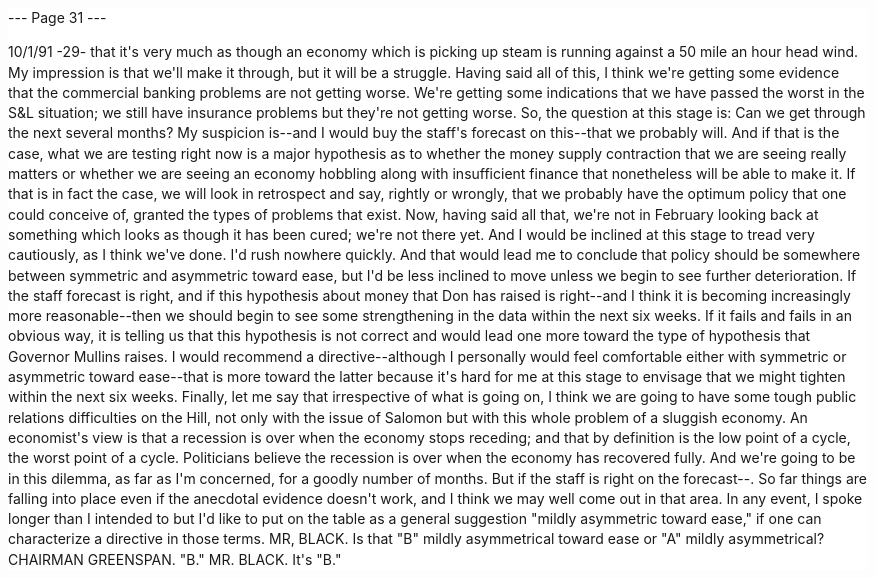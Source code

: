 --- Page 31 ---

10/1/91 -29-
that it's very much as though an economy which is picking up steam is
running against a 50 mile an hour head wind. My impression is that
we'll make it through, but it will be a struggle.
Having said all of this, I think we're getting some evidence
that the commercial banking problems are not getting worse. We're
getting some indications that we have passed the worst in the S&L
situation; we still have insurance problems but they're not getting
worse. So, the question at this stage is: Can we get through the
next several months? My suspicion is--and I would buy the staff's
forecast on this--that we probably will. And if that is the case,
what we are testing right now is a major hypothesis as to whether the
money supply contraction that we are seeing really matters or whether
we are seeing an economy hobbling along with insufficient finance that
nonetheless will be able to make it. If that is in fact the case, we
will look in retrospect and say, rightly or wrongly, that we probably
have the optimum policy that one could conceive of, granted the types
of problems that exist.
Now, having said all that, we're not in February looking back
at something which looks as though it has been cured; we're not there
yet. And I would be inclined at this stage to tread very cautiously,
as I think we've done. I'd rush nowhere quickly. And that would lead
me to conclude that policy should be somewhere between symmetric and
asymmetric toward ease, but I'd be less inclined to move unless we
begin to see further deterioration. If the staff forecast is right,
and if this hypothesis about money that Don has raised is right--and I
think it is becoming increasingly more reasonable--then we should
begin to see some strengthening in the data within the next six weeks.
If it fails and fails in an obvious way, it is telling us that this
hypothesis is not correct and would lead one more toward the type of
hypothesis that Governor Mullins raises. I would recommend a
directive--although I personally would feel comfortable either with
symmetric or asymmetric toward ease--that is more toward the latter
because it's hard for me at this stage to envisage that we might
tighten within the next six weeks.
Finally, let me say that irrespective of what is going on, I
think we are going to have some tough public relations difficulties on
the Hill, not only with the issue of Salomon but with this whole
problem of a sluggish economy. An economist's view is that a
recession is over when the economy stops receding; and that by
definition is the low point of a cycle, the worst point of a cycle.
Politicians believe the recession is over when the economy has
recovered fully. And we're going to be in this dilemma, as far as I'm
concerned, for a goodly number of months. But if the staff is right
on the forecast--. So far things are falling into place even if the
anecdotal evidence doesn't work, and I think we may well come out in
that area. In any event, I spoke longer than I intended to but I'd
like to put on the table as a general suggestion "mildly asymmetric
toward ease," if one can characterize a directive in those terms.
MR, BLACK. Is that "B" mildly asymmetrical toward ease or
"A" mildly asymmetrical?
CHAIRMAN GREENSPAN. "B."
MR. BLACK. It's "B."
